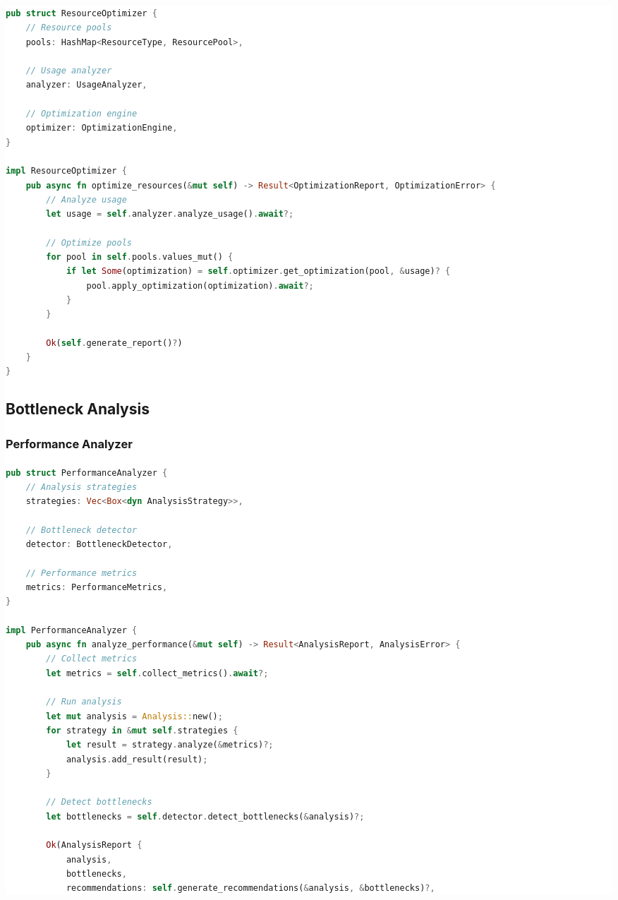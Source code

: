 ```rust
pub struct ResourceOptimizer {
    // Resource pools
    pools: HashMap<ResourceType, ResourcePool>,
    
    // Usage analyzer
    analyzer: UsageAnalyzer,
    
    // Optimization engine
    optimizer: OptimizationEngine,
}

impl ResourceOptimizer {
    pub async fn optimize_resources(&mut self) -> Result<OptimizationReport, OptimizationError> {
        // Analyze usage
        let usage = self.analyzer.analyze_usage().await?;
        
        // Optimize pools
        for pool in self.pools.values_mut() {
            if let Some(optimization) = self.optimizer.get_optimization(pool, &usage)? {
                pool.apply_optimization(optimization).await?;
            }
        }
        
        Ok(self.generate_report()?)
    }
}
```

## Bottleneck Analysis

### Performance Analyzer

```rust
pub struct PerformanceAnalyzer {
    // Analysis strategies
    strategies: Vec<Box<dyn AnalysisStrategy>>,
    
    // Bottleneck detector
    detector: BottleneckDetector,
    
    // Performance metrics
    metrics: PerformanceMetrics,
}

impl PerformanceAnalyzer {
    pub async fn analyze_performance(&mut self) -> Result<AnalysisReport, AnalysisError> {
        // Collect metrics
        let metrics = self.collect_metrics().await?;
        
        // Run analysis
        let mut analysis = Analysis::new();
        for strategy in &mut self.strategies {
            let result = strategy.analyze(&metrics)?;
            analysis.add_result(result);
        }
        
        // Detect bottlenecks
        let bottlenecks = self.detector.detect_bottlenecks(&analysis)?;
        
        Ok(AnalysisReport {
            analysis,
            bottlenecks,
            recommendations: self.generate_recommendations(&analysis, &bottlenecks)?,
```